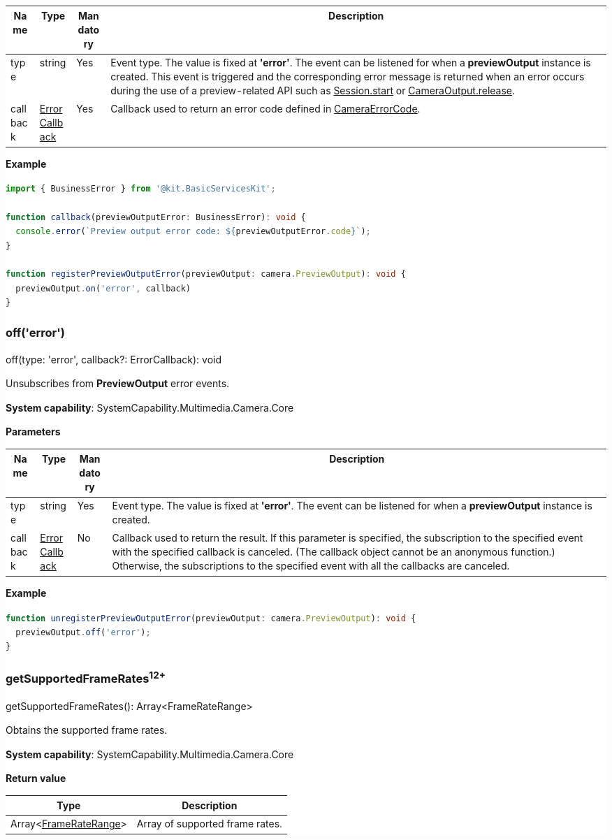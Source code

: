 | Name    | Type        | Mandatory| Description                      |
| -------- | --------------| ---- | ------------------------ |
| type     | string        | Yes  | Event type. The value is fixed at **'error'**. The event can be listened for when a **previewOutput** instance is created. This event is triggered and the corresponding error message is returned when an error occurs during the use of a preview-related API such as [Session.start](#start11-1) or [CameraOutput.release](#release-1).|
| callback | [ErrorCallback](../apis-basic-services-kit/js-apis-base.md#errorcallback) | Yes  | Callback used to return an error code defined in [CameraErrorCode](#cameraerrorcode). |

**Example**

```ts
import { BusinessError } from '@kit.BasicServicesKit';

function callback(previewOutputError: BusinessError): void {
  console.error(`Preview output error code: ${previewOutputError.code}`);
}

function registerPreviewOutputError(previewOutput: camera.PreviewOutput): void {
  previewOutput.on('error', callback)
}
```

### off('error')

off(type: 'error', callback?: ErrorCallback): void

Unsubscribes from **PreviewOutput** error events.

**System capability**: SystemCapability.Multimedia.Camera.Core

**Parameters**

| Name    | Type        | Mandatory| Description                      |
| -------- | --------------| ---- | ------------------------ |
| type     | string        | Yes  | Event type. The value is fixed at **'error'**. The event can be listened for when a **previewOutput** instance is created.|
| callback | [ErrorCallback](../apis-basic-services-kit/js-apis-base.md#errorcallback) | No  | Callback used to return the result. If this parameter is specified, the subscription to the specified event with the specified callback is canceled. (The callback object cannot be an anonymous function.) Otherwise, the subscriptions to the specified event with all the callbacks are canceled.|

**Example**

```ts
function unregisterPreviewOutputError(previewOutput: camera.PreviewOutput): void {
  previewOutput.off('error');
}
```

### getSupportedFrameRates<sup>12+</sup>

 getSupportedFrameRates(): Array\<FrameRateRange\>

Obtains the supported frame rates.

**System capability**: SystemCapability.Multimedia.Camera.Core

**Return value**

|      Type     |     Description    |
| -------------  | ------------ |
| Array<[FrameRateRange](#frameraterange)> | Array of supported frame rates.|
